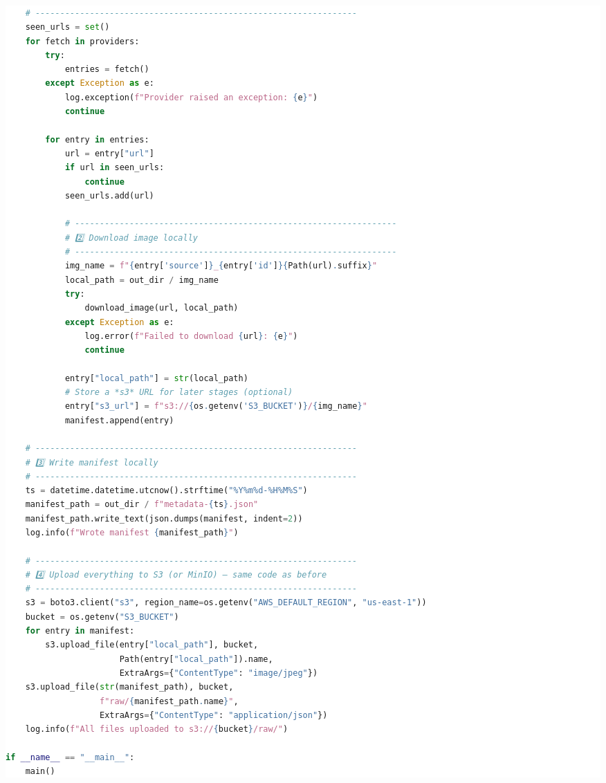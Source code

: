```python
    # -----------------------------------------------------------------
    seen_urls = set()
    for fetch in providers:
        try:
            entries = fetch()
        except Exception as e:
            log.exception(f"Provider raised an exception: {e}")
            continue

        for entry in entries:
            url = entry["url"]
            if url in seen_urls:
                continue
            seen_urls.add(url)

            # -----------------------------------------------------------------
            # 2️⃣ Download image locally
            # -----------------------------------------------------------------
            img_name = f"{entry['source']}_{entry['id']}{Path(url).suffix}"
            local_path = out_dir / img_name
            try:
                download_image(url, local_path)
            except Exception as e:
                log.error(f"Failed to download {url}: {e}")
                continue

            entry["local_path"] = str(local_path)
            # Store a *s3* URL for later stages (optional)
            entry["s3_url"] = f"s3://{os.getenv('S3_BUCKET')}/{img_name}"
            manifest.append(entry)

    # -----------------------------------------------------------------
    # 3️⃣ Write manifest locally
    # -----------------------------------------------------------------
    ts = datetime.datetime.utcnow().strftime("%Y%m%d-%H%M%S")
    manifest_path = out_dir / f"metadata-{ts}.json"
    manifest_path.write_text(json.dumps(manifest, indent=2))
    log.info(f"Wrote manifest {manifest_path}")

    # -----------------------------------------------------------------
    # 4️⃣ Upload everything to S3 (or MinIO) – same code as before
    # -----------------------------------------------------------------
    s3 = boto3.client("s3", region_name=os.getenv("AWS_DEFAULT_REGION", "us-east-1"))
    bucket = os.getenv("S3_BUCKET")
    for entry in manifest:
        s3.upload_file(entry["local_path"], bucket,
                       Path(entry["local_path"]).name,
                       ExtraArgs={"ContentType": "image/jpeg"})
    s3.upload_file(str(manifest_path), bucket,
                   f"raw/{manifest_path.name}",
                   ExtraArgs={"ContentType": "application/json"})
    log.info(f"All files uploaded to s3://{bucket}/raw/")

if __name__ == "__main__":
    main()
```
